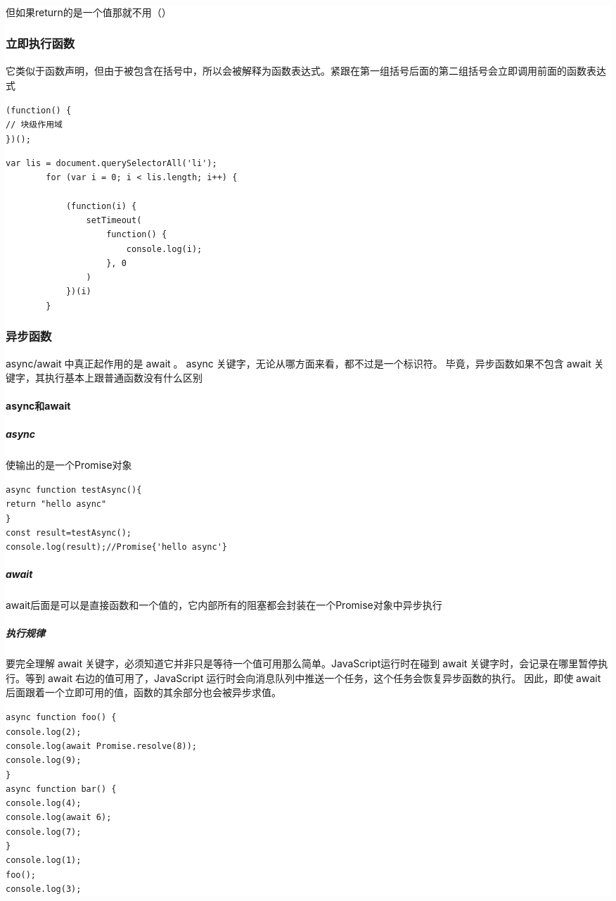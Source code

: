 但如果return的是一个值那就不用（）

### 立即执行函数

它类似于函数声明，但由于被包含在括号中，所以会被解释为函数表达式。紧跟在第一组括号后面的第二组括号会立即调用前面的函数表达式

```
(function() {
// 块级作用域
})();
```

```
var lis = document.querySelectorAll('li');
        for (var i = 0; i < lis.length; i++) {

            (function(i) {
                setTimeout(
                    function() {
                        console.log(i);
                    }, 0
                )
            })(i)
        }
```

### 异步函数

async/await 中真正起作用的是 await 。 async 关键字，无论从哪方面来看，都不过是一个标识符。
毕竟，异步函数如果不包含 await 关键字，其执行基本上跟普通函数没有什么区别

#### async和await

##### async

使输出的是一个Promise对象

```
async function testAsync(){
return "hello async"
}
const result=testAsync();
console.log(result);//Promise{'hello async'}
```

##### await

await后面是可以是直接函数和一个值的，它内部所有的阻塞都会封装在一个Promise对象中异步执行

##### 执行规律

要完全理解 await 关键字，必须知道它并非只是等待一个值可用那么简单。JavaScript运行时在碰到 await 关键字时，会记录在哪里暂停执行。等到 await 右边的值可用了，JavaScript 运行时会向消息队列中推送一个任务，这个任务会恢复异步函数的执行。
因此，即使 await 后面跟着一个立即可用的值，函数的其余部分也会被异步求值。

```
async function foo() {
console.log(2);
console.log(await Promise.resolve(8));
console.log(9);
}
async function bar() {
console.log(4);
console.log(await 6);
console.log(7);
}
console.log(1);
foo();
console.log(3);
```